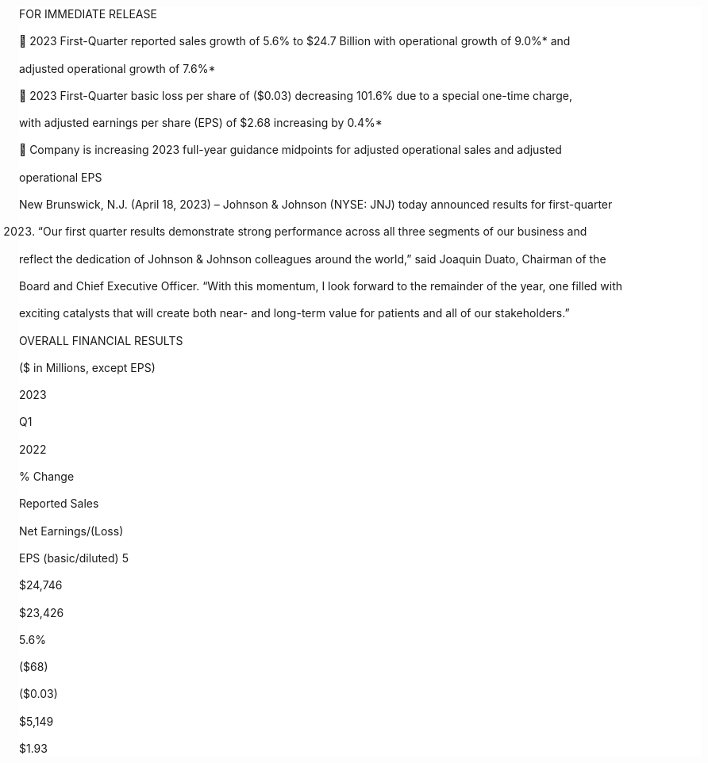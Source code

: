 FOR IMMEDIATE RELEASE

  2023 First-Quarter reported  sales growth of 5.6% to $24.7 Billion with operational growth of 9.0%* and

adjusted operational growth of 7.6%*

  2023 First-Quarter basic loss per share of ($0.03) decreasing 101.6% due to a special one-time charge,

with adjusted earnings per share (EPS) of $2.68 increasing by 0.4%*

  Company  is  increasing 2023  full-year guidance midpoints  for adjusted operational sales and adjusted

operational EPS

New Brunswick, N.J. (April 18, 2023) – Johnson & Johnson (NYSE: JNJ) today announced results for first-quarter

2023.   “Our first quarter results  demonstrate  strong  performance  across  all three  segments  of our business  and

reflect the dedication of Johnson & Johnson colleagues around the world,” said Joaquin Duato, Chairman of the

Board and Chief Executive Officer.  “With this momentum, I look forward to the remainder of the year, one filled with

exciting catalysts that will create both near- and long-term value for patients and all of our stakeholders.”

OVERALL FINANCIAL RESULTS

($ in Millions, except EPS)

2023

Q1

2022

% Change

Reported Sales

Net Earnings/(Loss)

EPS (basic/diluted) 5

$24,746

$23,426

5.6%

($68)

($0.03)

$5,149

$1.93
